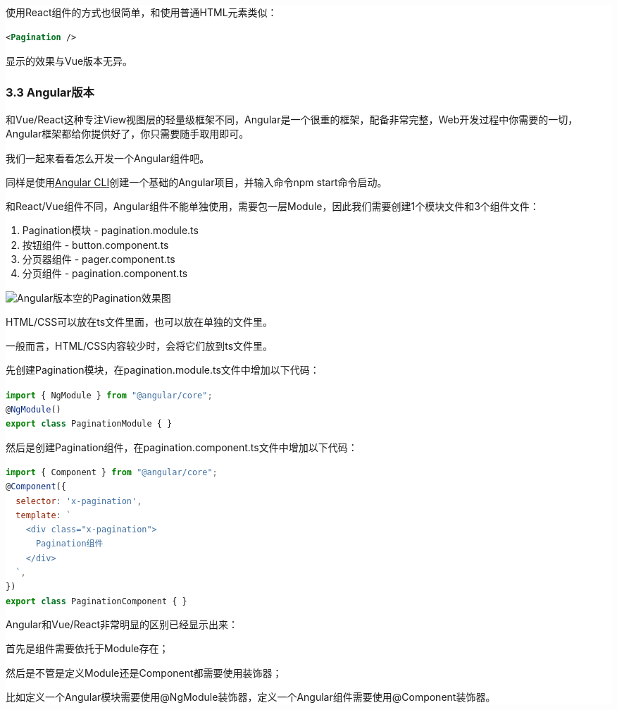 使用React组件的方式也很简单，和使用普通HTML元素类似：

``` XML
<Pagination />
```

显示的效果与Vue版本无异。

### 3.3 Angular版本

和Vue/React这种专注View视图层的轻量级框架不同，Angular是一个很重的框架，配备非常完整，Web开发过程中你需要的一切，Angular框架都给你提供好了，你只需要随手取用即可。

我们一起来看看怎么开发一个Angular组件吧。

同样是使用[Angular CLI](https://cli.angular.io/)创建一个基础的Angular项目，并输入命令npm start命令启动。

和React/Vue组件不同，Angular组件不能单独使用，需要包一层Module，因此我们需要创建1个模块文件和3个组件文件：

1. Pagination模块 - pagination.module.ts
2. 按钮组件 - button.component.ts
3. 分页器组件 - pager.component.ts
4. 分页组件 - pagination.component.ts

![Angular版本空的Pagination效果图](https://github.com/kagol/components/blob/master/blog/images/8.jpeg)

HTML/CSS可以放在ts文件里面，也可以放在单独的文件里。

一般而言，HTML/CSS内容较少时，会将它们放到ts文件里。

先创建Pagination模块，在pagination.module.ts文件中增加以下代码：

``` JavaScript
import { NgModule } from "@angular/core";
@NgModule()
export class PaginationModule { }
```

然后是创建Pagination组件，在pagination.component.ts文件中增加以下代码：

``` JavaScript
import { Component } from "@angular/core";
@Component({
  selector: 'x-pagination',
  template: `
    <div class="x-pagination">
      Pagination组件
    </div>
  `,
})
export class PaginationComponent { }
```

Angular和Vue/React非常明显的区别已经显示出来：

首先是组件需要依托于Module存在；

然后是不管是定义Module还是Component都需要使用装饰器；

比如定义一个Angular模块需要使用@NgModule装饰器，定义一个Angular组件需要使用@Component装饰器。
